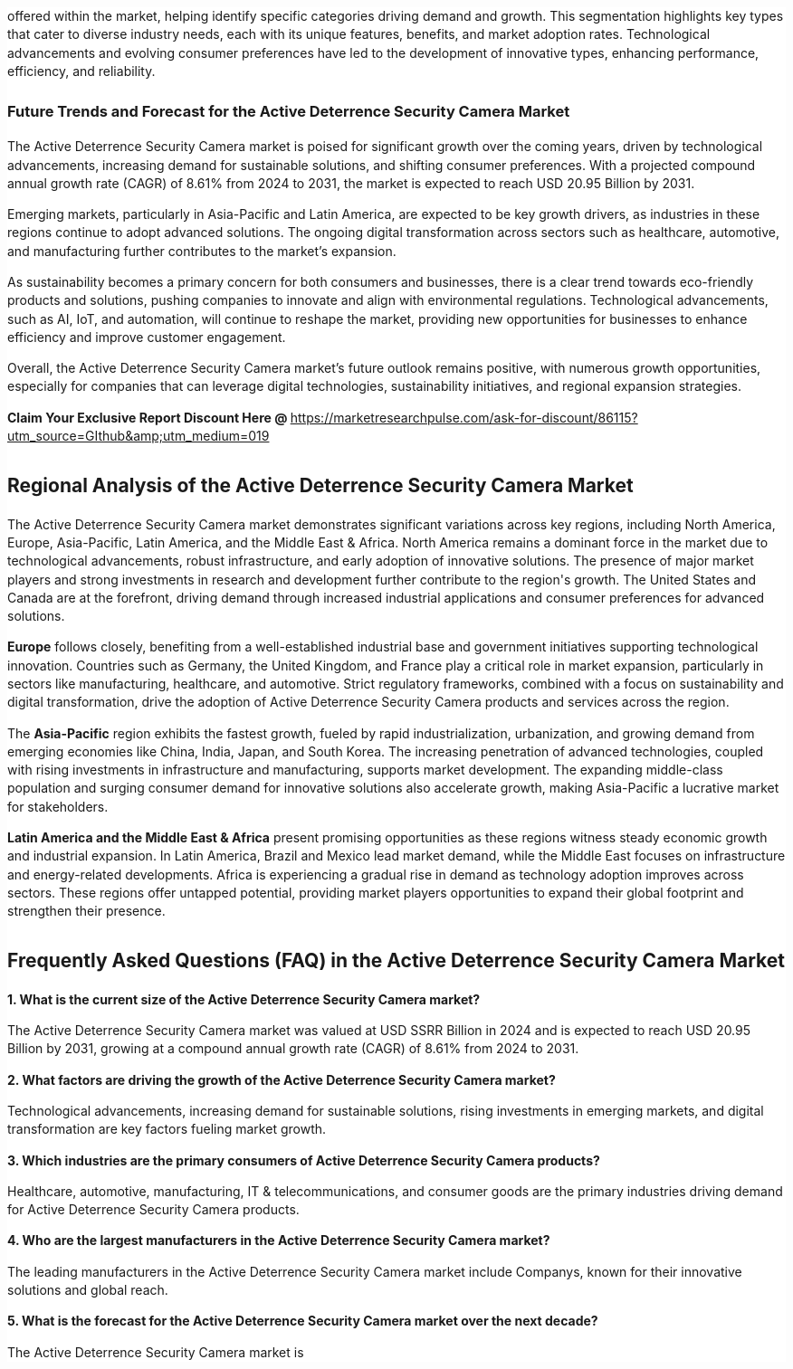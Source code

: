 offered within the market, helping identify specific categories driving demand and growth. This segmentation highlights key types that cater to diverse industry needs, each with its unique features, benefits, and market adoption rates. Technological advancements and evolving consumer preferences have led to the development of innovative types, enhancing performance, efficiency, and reliability.</p><h3>Future Trends and Forecast for the Active Deterrence Security Camera Market</h3><p>The Active Deterrence Security Camera market is poised for significant growth over the coming years, driven by technological advancements, increasing demand for sustainable solutions, and shifting consumer preferences. With a projected compound annual growth rate (CAGR) of 8.61% from 2024 to 2031, the market is expected to reach USD 20.95 Billion by 2031.</p><p>Emerging markets, particularly in Asia-Pacific and Latin America, are expected to be key growth drivers, as industries in these regions continue to adopt advanced solutions. The ongoing digital transformation across sectors such as healthcare, automotive, and manufacturing further contributes to the market&rsquo;s expansion.</p><p>As sustainability becomes a primary concern for both consumers and businesses, there is a clear trend towards eco-friendly products and solutions, pushing companies to innovate and align with environmental regulations. Technological advancements, such as AI, IoT, and automation, will continue to reshape the market, providing new opportunities for businesses to enhance efficiency and improve customer engagement.</p><p>Overall, the Active Deterrence Security Camera market&rsquo;s future outlook remains positive, with numerous growth opportunities, especially for companies that can leverage digital technologies, sustainability initiatives, and regional expansion strategies.</p><p><strong>Claim Your Exclusive Report Discount Here @ </strong><a href="https://marketresearchpulse.com/ask-for-discount/86115?utm_source=GIthub&amp;utm_medium=019">https://marketresearchpulse.com/ask-for-discount/86115?utm_source=GIthub&amp;utm_medium=019</a></p><h2><strong>Regional Analysis of the Active Deterrence Security Camera Market</strong></h2><p>The Active Deterrence Security Camera market demonstrates significant variations across key regions, including North America, Europe, Asia-Pacific, Latin America, and the Middle East &amp; Africa. North America remains a dominant force in the market due to technological advancements, robust infrastructure, and early adoption of innovative solutions. The presence of major market players and strong investments in research and development further contribute to the region's growth. The United States and Canada are at the forefront, driving demand through increased industrial applications and consumer preferences for advanced solutions.</p><p><strong>Europe</strong> follows closely, benefiting from a well-established industrial base and government initiatives supporting technological innovation. Countries such as Germany, the United Kingdom, and France play a critical role in market expansion, particularly in sectors like manufacturing, healthcare, and automotive. Strict regulatory frameworks, combined with a focus on sustainability and digital transformation, drive the adoption of Active Deterrence Security Camera products and services across the region.</p><p>The <strong>Asia-Pacific</strong> region exhibits the fastest growth, fueled by rapid industrialization, urbanization, and growing demand from emerging economies like China, India, Japan, and South Korea. The increasing penetration of advanced technologies, coupled with rising investments in infrastructure and manufacturing, supports market development. The expanding middle-class population and surging consumer demand for innovative solutions also accelerate growth, making Asia-Pacific a lucrative market for stakeholders.</p><p><strong>Latin America and the Middle East &amp; Africa</strong> present promising opportunities as these regions witness steady economic growth and industrial expansion. In Latin America, Brazil and Mexico lead market demand, while the Middle East focuses on infrastructure and energy-related developments. Africa is experiencing a gradual rise in demand as technology adoption improves across sectors. These regions offer untapped potential, providing market players opportunities to expand their global footprint and strengthen their presence.</p><h2><strong>Frequently Asked Questions (FAQ) in the Active Deterrence Security Camera Market</strong></h2><p><strong>1. What is the current size of the Active Deterrence Security Camera market?</strong></p><p>The Active Deterrence Security Camera market was valued at USD SSRR Billion in 2024 and is expected to reach USD 20.95 Billion by 2031, growing at a compound annual growth rate (CAGR) of 8.61% from 2024 to 2031.</p><p><strong>2. What factors are driving the growth of the Active Deterrence Security Camera market?</strong></p><p>Technological advancements, increasing demand for sustainable solutions, rising investments in emerging markets, and digital transformation are key factors fueling market growth.</p><p><strong>3. Which industries are the primary consumers of Active Deterrence Security Camera products?</strong></p><p>Healthcare, automotive, manufacturing, IT &amp; telecommunications, and consumer goods are the primary industries driving demand for Active Deterrence Security Camera products.</p><p><strong>4. Who are the largest manufacturers in the Active Deterrence Security Camera market?</strong></p><p>The leading manufacturers in the Active Deterrence Security Camera market include Companys, known for their innovative solutions and global reach.</p><p><strong>5. What is the forecast for the Active Deterrence Security Camera market over the next decade?</strong></p><p>The Active Deterrence Security Camera market is